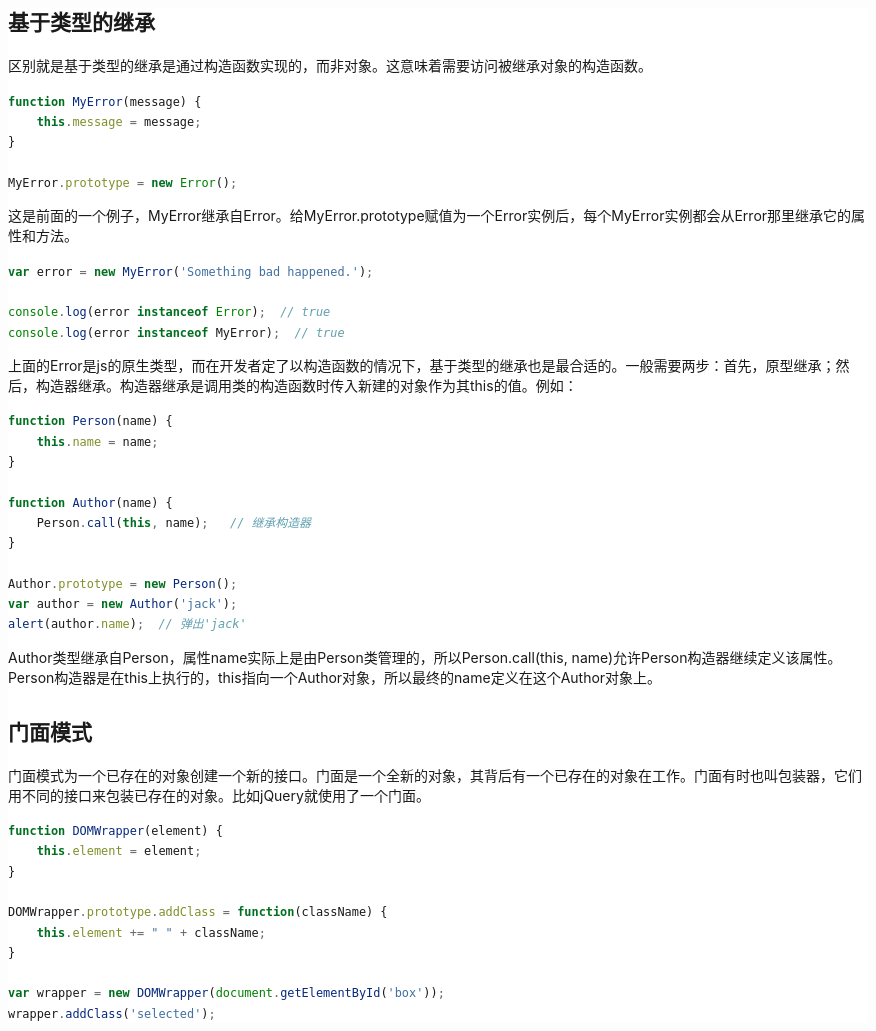 ## 基于类型的继承

区别就是基于类型的继承是通过构造函数实现的，而非对象。这意味着需要访问被继承对象的构造函数。

```js
function MyError(message) {
    this.message = message;
}

MyError.prototype = new Error();
```

这是前面的一个例子，MyError继承自Error。给MyError.prototype赋值为一个Error实例后，每个MyError实例都会从Error那里继承它的属性和方法。

```js
var error = new MyError('Something bad happened.');

console.log(error instanceof Error);  // true
console.log(error instanceof MyError);  // true
```

上面的Error是js的原生类型，而在开发者定了以构造函数的情况下，基于类型的继承也是最合适的。一般需要两步：首先，原型继承；然后，构造器继承。构造器继承是调用类的构造函数时传入新建的对象作为其this的值。例如：

```js
function Person(name) {
    this.name = name;
}

function Author(name) {
    Person.call(this, name);   // 继承构造器
}

Author.prototype = new Person();
var author = new Author('jack');
alert(author.name);  // 弹出'jack'
```

Author类型继承自Person，属性name实际上是由Person类管理的，所以Person.call(this, name)允许Person构造器继续定义该属性。Person构造器是在this上执行的，this指向一个Author对象，所以最终的name定义在这个Author对象上。

## 门面模式

门面模式为一个已存在的对象创建一个新的接口。门面是一个全新的对象，其背后有一个已存在的对象在工作。门面有时也叫包装器，它们用不同的接口来包装已存在的对象。比如jQuery就使用了一个门面。

```js
function DOMWrapper(element) {
    this.element = element;
}

DOMWrapper.prototype.addClass = function(className) {
    this.element += " " + className;
}

var wrapper = new DOMWrapper(document.getElementById('box'));
wrapper.addClass('selected');

```

